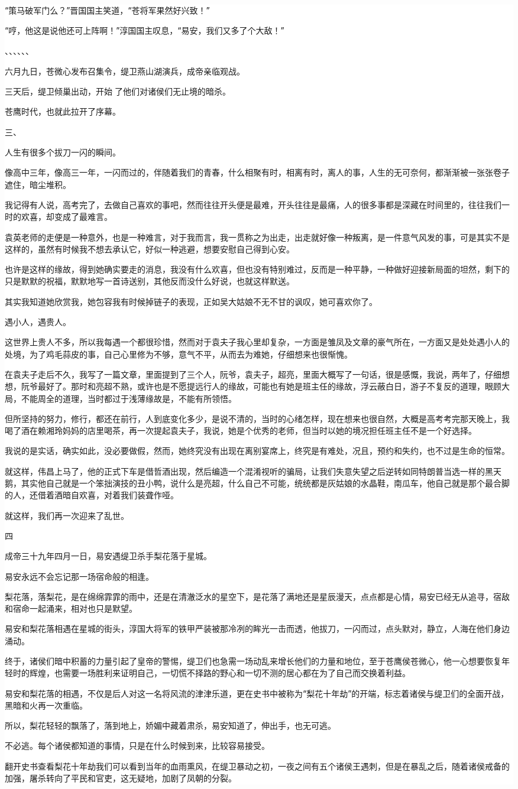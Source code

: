 “策马破军门么？”晋国国主笑道，“苍将军果然好兴致！”

“哼，他这是说他还可上阵啊！”淳国国主叹息，“易安，我们又多了个大敌！”

、、、、、、

六月九日，苍微心发布召集令，缇卫燕山湖演兵，成帝亲临观战。

三天后，缇卫倾巢出动，开始 了他们对诸侯们无止境的暗杀。

苍鹰时代，也就此拉开了序幕。

三、

人生有很多个拔刀一闪的瞬间。

像高中三年，像高三一年，一闪而过的，伴随着我们的青春，什么相聚有时，相离有时，离人的事，人生的无可奈何，都渐渐被一张张卷子遮住，暗尘堆积。

我记得有人说，高考完了，去做自己喜欢的事吧，然而往往开头便是最难，开头往往是最痛，人的很多事都是深藏在时间里的，往往我们一时的欢喜，却变成了最难言。

袁英老师的走便是一种意外，也是一种难言，对于我而言，我一贯称之为出走，出走就好像一种叛离，是一件意气风发的事，可是其实不是这样的，虽然有时候我不想去承认它，好似一种逃避，想要安慰自己得到心安。

也许是这样的缘故，得到她确实要走的消息，我没有什么欢喜，但也没有特别难过，反而是一种平静，一种做好迎接新局面的坦然，剩下的只是默默的祝福，默默地写一首诗送别，其他反而没什么好说，也就这样默送。

其实我知道她欣赏我，她包容我有时候掉链子的表现，正如吴大姑娘不无不甘的讽叹，她可喜欢你了。

遇小人，遇贵人。

这世界上贵人不多，所以我每遇一个都很珍惜，然而对于袁夫子我心里却复杂，一方面是雏凤及文章的豪气所在，一方面又是处处遇小人的处境，为了鸡毛蒜皮的事，自己心里修为不够，意气不平，从而去为难她，仔细想来也很惭愧。

在袁夫子走后不久，我写了一篇文章，里面提到了三个人，阮爷，袁夫子，超亮，里面大概写了一句话，很是感慨，我说，两年了，仔细想想，阮爷最好了。那时和亮超不熟，或许也是不愿提远行人的缘故，可能也有她是班主任的缘故，浮云蔽白日，游子不复反的道理，眼顾大局，不能周全的道理，当时都过于浅薄缘故是，不能有所领悟。

但所坚持的努力，修行，都还在前行，人到底变化多少，是说不清的，当时的心绪怎样，现在想来也很自然，大概是高考考完那天晚上，我喝了酒在赖湘玲妈妈的店里喝茶，再一次提起袁夫子，我说，她是个优秀的老师，但当时以她的境况担任班主任不是一个好选择。

我说的是实话，确实如此，没必要做假，然而，她终究没有出现在离别宴席上，终究是有难处，况且，预约和失约，也不过是生命的恒常。

就这样，伟昌上马了，他的正式下车是借哲酒出现，然后编造一个混淆视听的骗局，让我们失意失望之后逆转如同特朗普当选一样的黑天鹅，其实他自己就是一个笨拙演技的丑小鸭，说什么是亮超，什么自己不可能，统统都是灰姑娘的水晶鞋，南瓜车，他自己就是那个最合脚的人，还借着酒暗自欢喜，对着我们装聋作哑。

就这样，我们再一次迎来了乱世。

四

成帝三十九年四月一日，易安遇缇卫杀手梨花落于星城。

易安永远不会忘记那一场宿命般的相逢。

梨花落，落梨花，是在绵绵霏霏的雨中，还是在清澈泛水的星空下，是花落了满地还是星辰漫天，点点都是心情，易安已经无从追寻，宿敌和宿命一起涌来，相对也只是默望。

易安和梨花落相遇在星城的街头，淳国大将军的铁甲严装被那冷冽的眸光一击而透，他拔刀，一闪而过，点头默对，静立，人海在他们身边涌动。

终于，诸侯们暗中积蓄的力量引起了皇帝的警惕，缇卫们也急需一场动乱来增长他们的力量和地位，至于苍鹰侯苍微心，他一心想要恢复年轻时的辉煌，也需要一场胜利来证明自己，一切慌不择路的野心和一切不测的居心都在为了自己而交换着利益。

易安和梨花落的相遇，不仅是后人对这一名将风流的津津乐道，更在史书中被称为“梨花十年劫”的开端，标志着诸侯与缇卫们的全面开战，黑暗和火再一次重临。

所以，梨花轻轻的飘落了，落到地上，娇媚中藏着肃杀，易安知道了，伸出手，也无可逃。

不必逃。每个诸侯都知道的事情，只是在什么时候到来，比较容易接受。

翻开史书查看梨花十年劫我们可以看到当年的血雨熏风，在缇卫暴动之初，一夜之间有五个诸侯王遇刺，但是在暴乱之后，随着诸侯戒备的加强，屠杀转向了平民和官吏，这无疑地，加剧了凤朝的分裂。
